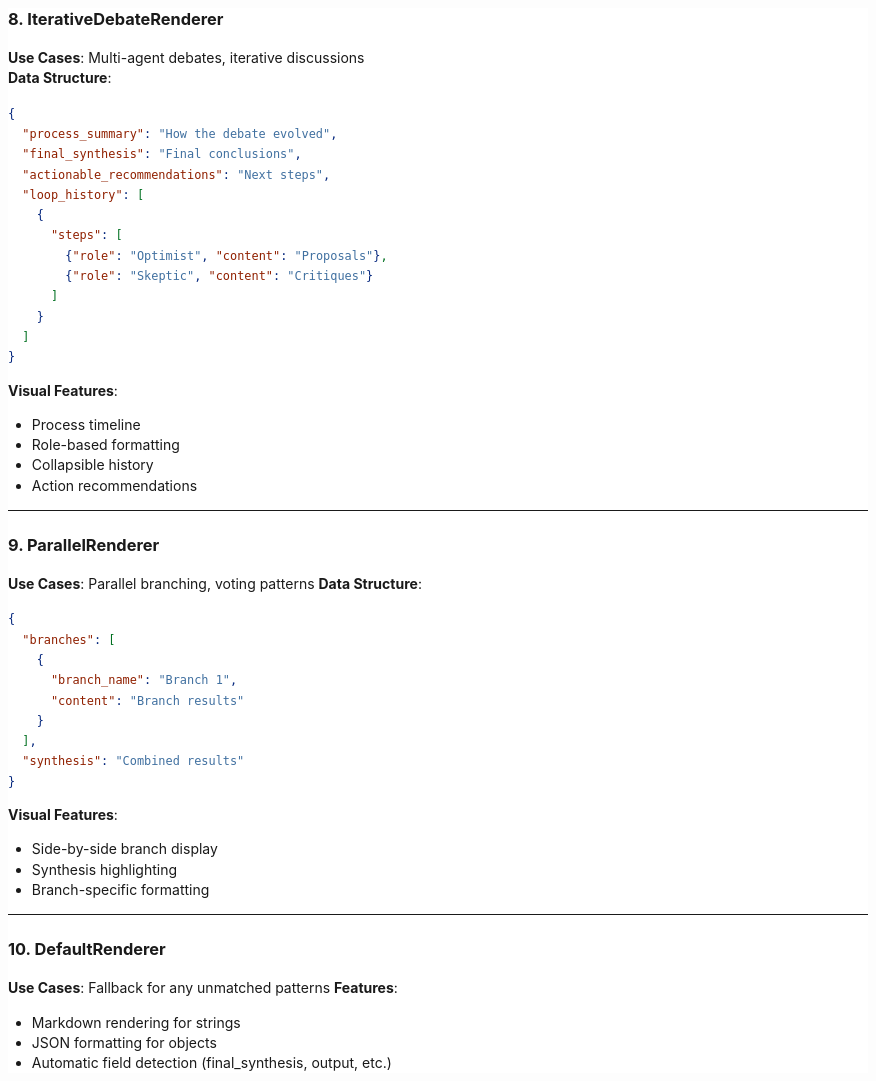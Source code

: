 
### **8. IterativeDebateRenderer**
**Use Cases**: Multi-agent debates, iterative discussions  
**Data Structure**:
```json
{
  "process_summary": "How the debate evolved",
  "final_synthesis": "Final conclusions",
  "actionable_recommendations": "Next steps",
  "loop_history": [
    {
      "steps": [
        {"role": "Optimist", "content": "Proposals"},
        {"role": "Skeptic", "content": "Critiques"}
      ]
    }
  ]
}
```
**Visual Features**:
- Process timeline
- Role-based formatting
- Collapsible history
- Action recommendations

---

### **9. ParallelRenderer**
**Use Cases**: Parallel branching, voting patterns
**Data Structure**:
```json
{
  "branches": [
    {
      "branch_name": "Branch 1", 
      "content": "Branch results"
    }
  ],
  "synthesis": "Combined results"
}
```
**Visual Features**:
- Side-by-side branch display
- Synthesis highlighting
- Branch-specific formatting

---

### **10. DefaultRenderer**
**Use Cases**: Fallback for any unmatched patterns
**Features**:
- Markdown rendering for strings
- JSON formatting for objects
- Automatic field detection (final_synthesis, output, etc.)

